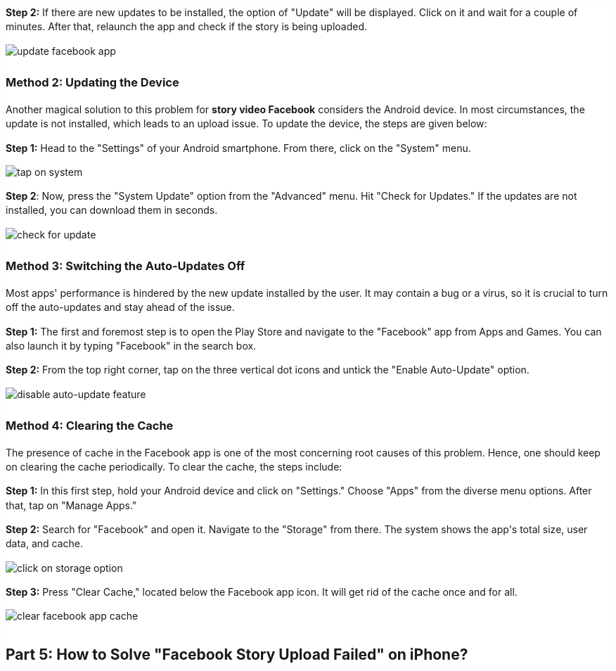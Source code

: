 **Step 2:** If there are new updates to be installed, the option of "Update" will be displayed. Click on it and wait for a couple of minutes. After that, relaunch the app and check if the story is being uploaded.

![update facebook app](https://images.wondershare.com/filmora/article-images/2021/facebook-story-not-uploading-9.jpg)

### Method 2: Updating the Device

Another magical solution to this problem for **story video Facebook** considers the Android device. In most circumstances, the update is not installed, which leads to an upload issue. To update the device, the steps are given below:

**Step 1:** Head to the "Settings" of your Android smartphone. From there, click on the "System" menu.

![tap on system](https://images.wondershare.com/filmora/article-images/2021/facebook-story-not-uploading-10.jpg)

**Step 2**: Now, press the "System Update" option from the "Advanced" menu. Hit "Check for Updates." If the updates are not installed, you can download them in seconds.

![check for update](https://images.wondershare.com/filmora/article-images/2021/facebook-story-not-uploading-11.jpg)

### Method 3: Switching the Auto-Updates Off

Most apps' performance is hindered by the new update installed by the user. It may contain a bug or a virus, so it is crucial to turn off the auto-updates and stay ahead of the issue.

**Step 1:** The first and foremost step is to open the Play Store and navigate to the "Facebook" app from Apps and Games. You can also launch it by typing "Facebook" in the search box.

**Step 2:** From the top right corner, tap on the three vertical dot icons and untick the "Enable Auto-Update" option.

![disable auto-update feature](https://images.wondershare.com/filmora/article-images/2021/facebook-story-not-uploading-12.jpg)

### Method 4: Clearing the Cache

The presence of cache in the Facebook app is one of the most concerning root causes of this problem. Hence, one should keep on clearing the cache periodically. To clear the cache, the steps include:

**Step 1:** In this first step, hold your Android device and click on "Settings." Choose "Apps" from the diverse menu options. After that, tap on "Manage Apps."

**Step 2:** Search for "Facebook" and open it. Navigate to the "Storage" from there. The system shows the app's total size, user data, and cache.

![click on storage option](https://images.wondershare.com/filmora/article-images/2021/facebook-story-not-uploading-13.jpg)

**Step 3:** Press "Clear Cache," located below the Facebook app icon. It will get rid of the cache once and for all.

![clear facebook app cache](https://images.wondershare.com/filmora/article-images/2021/facebook-story-not-uploading-14.jpg)

## Part 5: How to Solve "Facebook Story Upload Failed" on iPhone?

